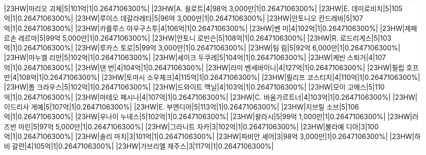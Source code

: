 |23HW|마리오 괴체|5|101억|1|0.2647106300%|
|23HW|A. 쇨로트|4|98억 3,000만|1|0.2647106300%|
|23HW|E. 데미로비치|5|105억|1|0.2647106300%|
|23HW|루이스 데갈라레타|5|96억 3,000만|1|0.2647106300%|
|23HW|안토니오 칸드레바|5|107억|1|0.2647106300%|
|23HW|카를루스 아우구스투|4|106억|1|0.2647106300%|
|23HW|벤 미|4|102억|1|0.2647106300%|
|23HW|제페르손 레르마|5|99억 5,000만|1|0.2647106300%|
|23HW|안토니 로빈슨|5|108억|1|0.2647106300%|
|23HW|R. 로드리게스|5|103억|1|0.2647106300%|
|23HW|루카스 토로|5|99억 3,000만|1|0.2647106300%|
|23HW|팀 림|5|92억 6,000만|1|0.2647106300%|
|23HW|마누엘 리만|5|102억|1|0.2647106300%|
|23HW|셰이크 두쿠레|5|104억|1|0.2647106300%|
|23HW|케빈 스퇴거|4|107억|1|0.2647106300%|
|23HW|댄 번|4|104억|1|0.2647106300%|
|23HW|라미 벤세바이니|4|127억|1|0.2647106300%|
|23HW|필립 호프만|4|108억|1|0.2647106300%|
|23HW|토마시 소우체크|4|115억|1|0.2647106300%|
|23HW|필리프 코스티치|4|110억|1|0.2647106300%|
|23HW|톰 크라우스|5|102억|1|0.2647106300%|
|23HW|드와이트 맥닐|4|103억|1|0.2647106300%|
|23HW|모이 고메스|5|110억|1|0.2647106300%|
|23HW|마테오 페시나|4|107억|1|0.2647106300%|
|23HW|C. 바움가르트너|4|103억|1|0.2647106300%|
|23HW|이드리사 게예|5|107억|1|0.2647106300%|
|23HW|E. 부엔디아|5|113억|1|0.2647106300%|
|23HW|지브릴 소브|5|106억|1|0.2647106300%|
|23HW|우나이 누녜스|5|102억|1|0.2647106300%|
|23HW|왈라시|5|99억 1,000만|1|0.2647106300%|
|23HW|러즈반 마린|5|97억 5,000만|1|0.2647106300%|
|23HW|그라니트 자카|3|102억|1|0.2647106300%|
|23HW|불라예 디아|3|100억|1|0.2647106300%|
|23HW|솔리 마치|3|101억|1|0.2647106300%|
|23HW|파비안 셰어|3|98억 3,000만|1|0.2647106300%|
|23HW|하비 갈란|4|105억|1|0.2647106300%|
|23HW|가브리엘 제주스|3|117억|1|0.2647106300%|